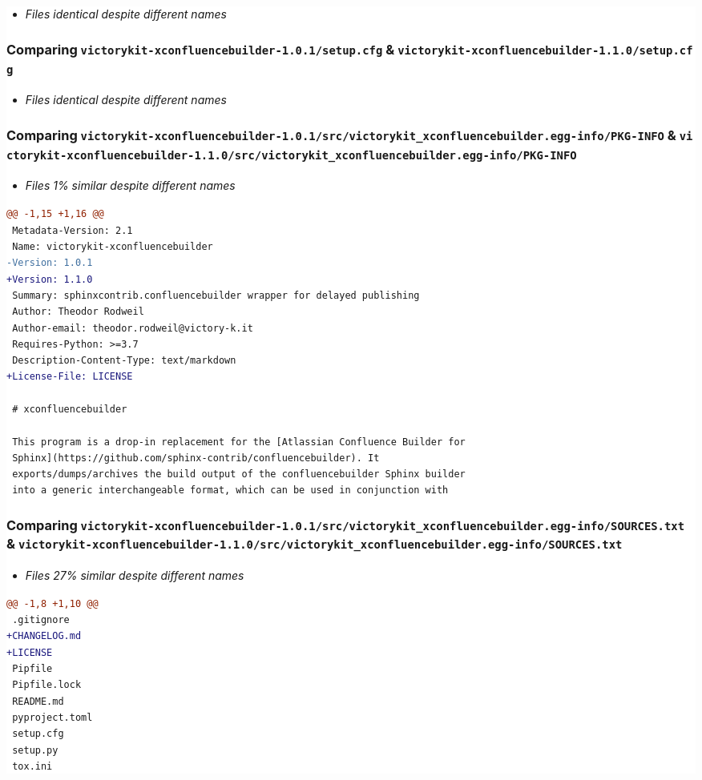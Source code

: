  * *Files identical despite different names*

### Comparing `victorykit-xconfluencebuilder-1.0.1/setup.cfg` & `victorykit-xconfluencebuilder-1.1.0/setup.cfg`

 * *Files identical despite different names*

### Comparing `victorykit-xconfluencebuilder-1.0.1/src/victorykit_xconfluencebuilder.egg-info/PKG-INFO` & `victorykit-xconfluencebuilder-1.1.0/src/victorykit_xconfluencebuilder.egg-info/PKG-INFO`

 * *Files 1% similar despite different names*

```diff
@@ -1,15 +1,16 @@
 Metadata-Version: 2.1
 Name: victorykit-xconfluencebuilder
-Version: 1.0.1
+Version: 1.1.0
 Summary: sphinxcontrib.confluencebuilder wrapper for delayed publishing
 Author: Theodor Rodweil
 Author-email: theodor.rodweil@victory-k.it
 Requires-Python: >=3.7
 Description-Content-Type: text/markdown
+License-File: LICENSE
 
 # xconfluencebuilder
 
 This program is a drop-in replacement for the [Atlassian Confluence Builder for
 Sphinx](https://github.com/sphinx-contrib/confluencebuilder). It
 exports/dumps/archives the build output of the confluencebuilder Sphinx builder
 into a generic interchangeable format, which can be used in conjunction with
```

### Comparing `victorykit-xconfluencebuilder-1.0.1/src/victorykit_xconfluencebuilder.egg-info/SOURCES.txt` & `victorykit-xconfluencebuilder-1.1.0/src/victorykit_xconfluencebuilder.egg-info/SOURCES.txt`

 * *Files 27% similar despite different names*

```diff
@@ -1,8 +1,10 @@
 .gitignore
+CHANGELOG.md
+LICENSE
 Pipfile
 Pipfile.lock
 README.md
 pyproject.toml
 setup.cfg
 setup.py
 tox.ini
```
